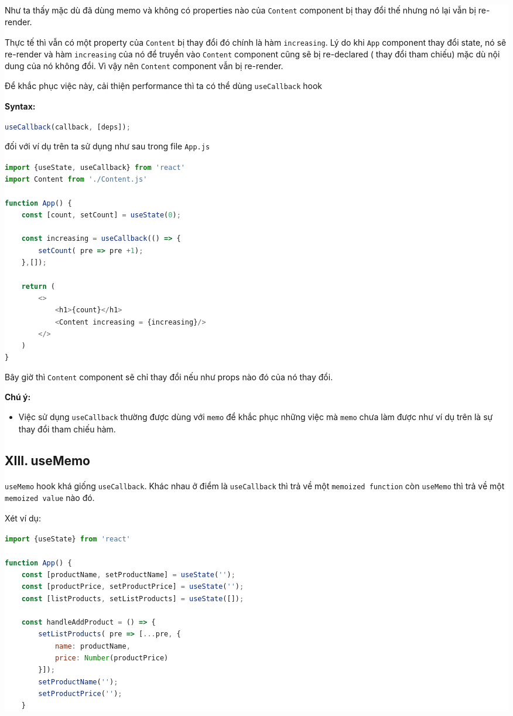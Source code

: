 Như ta thấy mặc dù đã dùng memo và không có properties nào của `Content` component bị thay đổi thế nhưng nó lại vẫn bị re-render.

Thực tế thì vẫn có một property của `Content` bị thay đổi đó chính là hàm `increasing`. Lý do khi `App` component thay đổi state, nó sẽ re-render và hàm `increasing` của nó để truyền vào `Content` component cũng sẽ bị re-declared ( thay đổi tham chiếu) mặc dù nội dung của nó không đổi. Vì vậy nên `Content` component vẫn bị re-render.

Để khắc phục việc này, cải thiện performance thì ta có thể dùng `useCallback` hook

**Syntax:**

```Javascript
useCallback(callback, [deps]);
```

đối với ví dụ trên ta sử dụng như sau trong file `App.js`

```Javascript
import {useState, useCallback} from 'react'
import Content from './Content.js'

function App() {
    const [count, setCount] = useState(0);

    const increasing = useCallback(() => {
        setCount( pre => pre +1);
    },[]);

    return (
        <>
            <h1>{count}</h1>
            <Content increasing = {increasing}/>
        </>
    )
}
```

Bây giờ thì `Content` component sẽ chỉ thay đổi nếu như props nào đó của nó thay đổi.

**Chú ý:**

- Việc sử dụng `useCallback` thường được dùng với `memo` để khắc phục những việc mà `memo` chưa làm được như ví dụ trên là sự thay đổi tham chiếu hàm.

## XIII. useMemo

`useMemo` hook khá giống `useCallback`. Khác nhau ở điểm là `useCallback` thì trả về một `memoized function` còn `useMemo` thì trả về một `memoized value` nào đó.

Xét ví dụ:

```Javascript
import {useState} from 'react'

function App() {
    const [productName, setProductName] = useState('');
    const [productPrice, setProductPrice] = useState('');
    const [listProducts, setListProducts] = useState([]);

    const handleAddProduct = () => {
        setListProducts( pre => [...pre, {
            name: productName,
            price: Number(productPrice)
        }]);
        setProductName('');
        setProductPrice('');
    }

```